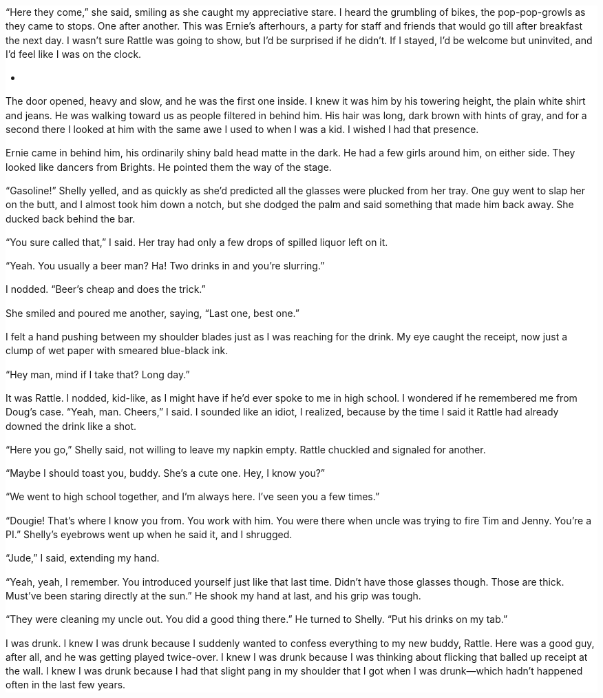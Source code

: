 “Here they come,” she said, smiling as she caught my appreciative stare. I heard the grumbling of bikes, the pop-pop-growls as they came to stops. One after another. This was Ernie’s afterhours, a party for staff and friends that would go till after breakfast the next day. I wasn’t sure Rattle was going to show, but I’d be surprised if he didn’t. If I stayed, I’d be welcome but uninvited, and I’d feel like I was on the clock.

*

The door opened, heavy and slow, and he was the first one inside. I knew it was him by his towering height, the plain white shirt and jeans. He was walking toward us as people filtered in behind him. His hair was long, dark brown with hints of gray, and for a second there I looked at him with the same awe I used to when I was a kid. I wished I had that presence.

Ernie came in behind him, his ordinarily shiny bald head matte in the dark. He had a few girls around him, on either side. They looked like dancers from Brights. He pointed them the way of the stage.

“Gasoline!” Shelly yelled, and as quickly as she’d predicted all the glasses were plucked from her tray. One guy went to slap her on the butt, and I almost took him down a notch, but she dodged the palm and said something that made him back away. She ducked back behind the bar.

“You sure called that,” I said. Her tray had only a few drops of spilled liquor left on it.

“Yeah. You usually a beer man? Ha! Two drinks in and you’re slurring.”

I nodded. “Beer’s cheap and does the trick.”

She smiled and poured me another, saying, “Last one, best one.”

I felt a hand pushing between my shoulder blades just as I was reaching for the drink. My eye caught the receipt, now just a clump of wet paper with smeared blue-black ink.

“Hey man, mind if I take that? Long day.”

It was Rattle. I nodded, kid-like, as I might have if he’d ever spoke to me in high school. I wondered if he remembered me from Doug’s case. “Yeah, man. Cheers,” I said. I sounded like an idiot, I realized, because by the time I said it Rattle had already downed the drink like a shot.

“Here you go,” Shelly said, not willing to leave my napkin empty. Rattle chuckled and signaled for another.

“Maybe I should toast you, buddy. She’s a cute one. Hey, I know you?”

“We went to high school together, and I’m always here. I’ve seen you a few times.”

“Dougie! That’s where I know you from. You work with him. You were there when uncle was trying to fire Tim and Jenny. You’re a PI.” Shelly’s eyebrows went up when he said it, and I shrugged.

“Jude,” I said, extending my hand.

“Yeah, yeah, I remember. You introduced yourself just like that last time. Didn’t have those glasses though. Those are thick. Must’ve been staring directly at the sun.” He shook my hand at last, and his grip was tough.

“They were cleaning my uncle out. You did a good thing there.” He turned to Shelly. “Put his drinks on my tab.”

I was drunk. I knew I was drunk because I suddenly wanted to confess everything to my new buddy, Rattle. Here was a good guy, after all, and he was getting played twice-over. I knew I was drunk because I was thinking about flicking that balled up receipt at the wall. I knew I was drunk because I had that slight pang in my shoulder that I got when I was drunk—which hadn’t happened often in the last few years.
